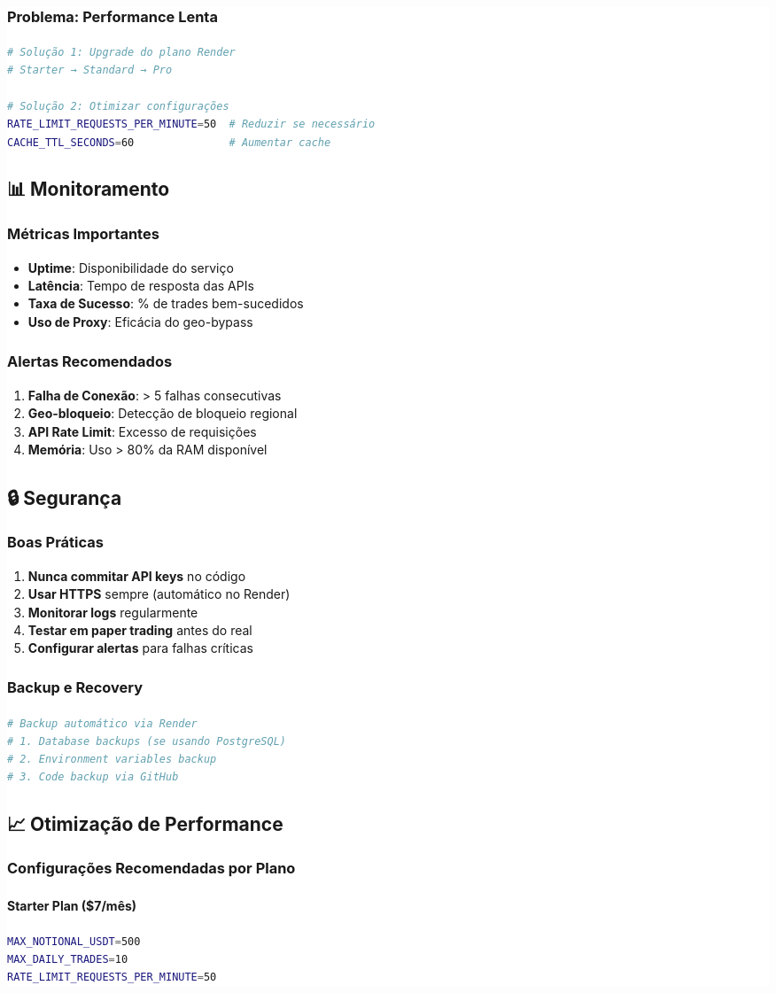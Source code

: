 ### Problema: Performance Lenta
```bash
# Solução 1: Upgrade do plano Render
# Starter → Standard → Pro

# Solução 2: Otimizar configurações
RATE_LIMIT_REQUESTS_PER_MINUTE=50  # Reduzir se necessário
CACHE_TTL_SECONDS=60               # Aumentar cache
```

## 📊 Monitoramento

### Métricas Importantes
- **Uptime**: Disponibilidade do serviço
- **Latência**: Tempo de resposta das APIs
- **Taxa de Sucesso**: % de trades bem-sucedidos
- **Uso de Proxy**: Eficácia do geo-bypass

### Alertas Recomendados
1. **Falha de Conexão**: > 5 falhas consecutivas
2. **Geo-bloqueio**: Detecção de bloqueio regional
3. **API Rate Limit**: Excesso de requisições
4. **Memória**: Uso > 80% da RAM disponível

## 🔒 Segurança

### Boas Práticas
1. **Nunca commitar API keys** no código
2. **Usar HTTPS** sempre (automático no Render)
3. **Monitorar logs** regularmente
4. **Testar em paper trading** antes do real
5. **Configurar alertas** para falhas críticas

### Backup e Recovery
```bash
# Backup automático via Render
# 1. Database backups (se usando PostgreSQL)
# 2. Environment variables backup
# 3. Code backup via GitHub
```

## 📈 Otimização de Performance

### Configurações Recomendadas por Plano

#### Starter Plan ($7/mês)
```bash
MAX_NOTIONAL_USDT=500
MAX_DAILY_TRADES=10
RATE_LIMIT_REQUESTS_PER_MINUTE=50
```
